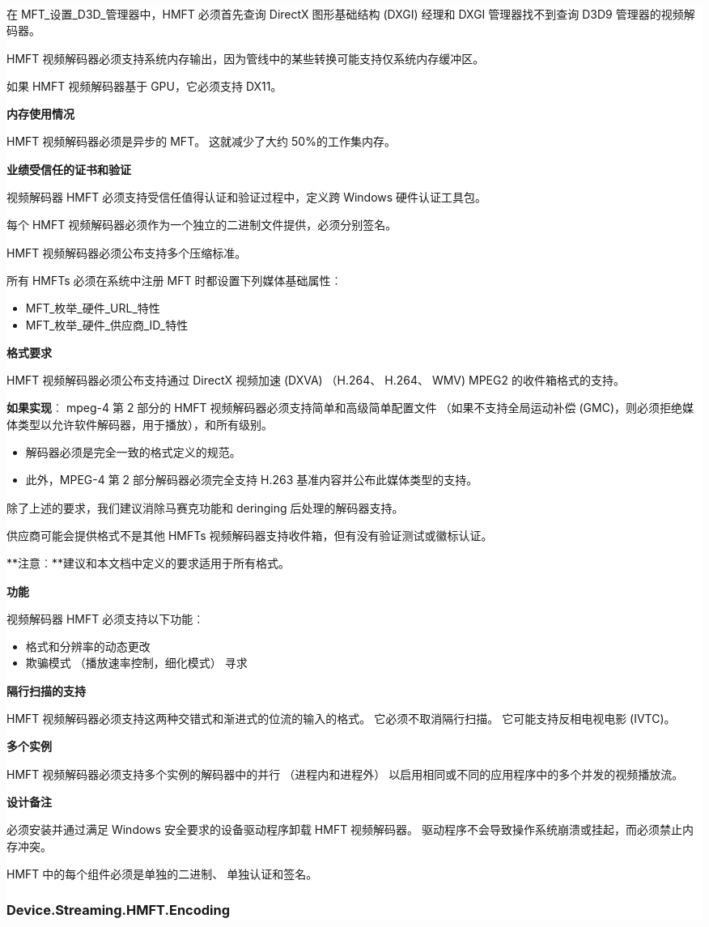 在 MFT\_设置\_D3D\_管理器中，HMFT 必须首先查询 DirectX 图形基础结构 (DXGI) 经理和 DXGI 管理器找不到查询 D3D9 管理器的视频解码器。

HMFT 视频解码器必须支持系统内存输出，因为管线中的某些转换可能支持仅系统内存缓冲区。

如果 HMFT 视频解码器基于 GPU，它必须支持 DX11。

**内存使用情况**

HMFT 视频解码器必须是异步的 MFT。 这就减少了大约 50%的工作集内存。

**业绩受信任的证书和验证**

视频解码器 HMFT 必须支持受信任值得认证和验证过程中，定义跨 Windows 硬件认证工具包。

每个 HMFT 视频解码器必须作为一个独立的二进制文件提供，必须分别签名。

HMFT 视频解码器必须公布支持多个压缩标准。

所有 HMFTs 必须在系统中注册 MFT 时都设置下列媒体基础属性︰

-   MFT\_枚举\_硬件\_URL\_特性
-   MFT\_枚举\_硬件\_供应商\_ID\_特性

**格式要求**

HMFT 视频解码器必须公布支持通过 DirectX 视频加速 (DXVA) （H.264、 H.264、 WMV) MPEG2 的收件箱格式的支持。

**如果实现**︰ mpeg-4 第 2 部分的 HMFT 视频解码器必须支持简单和高级简单配置文件 （如果不支持全局运动补偿 (GMC)，则必须拒绝媒体类型以允许软件解码器，用于播放），和所有级别。

-   解码器必须是完全一致的格式定义的规范。

-   此外，MPEG-4 第 2 部分解码器必须完全支持 H.263 基准内容并公布此媒体类型的支持。

除了上述的要求，我们建议消除马赛克功能和 deringing 后处理的解码器支持。

供应商可能会提供格式不是其他 HMFTs 视频解码器支持收件箱，但有没有验证测试或徽标认证。

**注意︰**建议和本文档中定义的要求适用于所有格式。

**功能**

视频解码器 HMFT 必须支持以下功能︰

-   格式和分辨率的动态更改
-   欺骗模式 （播放速率控制，细化模式） 寻求

**隔行扫描的支持**

HMFT 视频解码器必须支持这两种交错式和渐进式的位流的输入的格式。 它必须不取消隔行扫描。 它可能支持反相电视电影 (IVTC)。

**多个实例**

HMFT 视频解码器必须支持多个实例的解码器中的并行 （进程内和进程外） 以启用相同或不同的应用程序中的多个并发的视频播放流。

**设计备注**

必须安装并通过满足 Windows 安全要求的设备驱动程序卸载 HMFT 视频解码器。  驱动程序不会导致操作系统崩溃或挂起，而必须禁止内存冲突。

HMFT 中的每个组件必须是单独的二进制、 单独认证和签名。

### <a name="devicestreaminghmftencoding"></a>Device.Streaming.HMFT.Encoding
